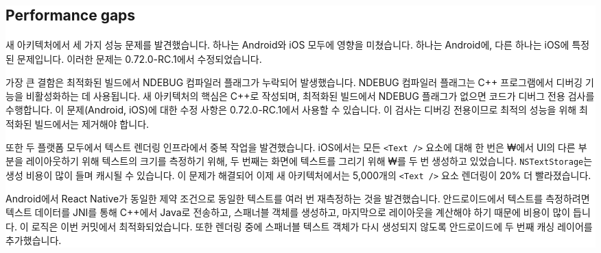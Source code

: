 ## Performance gaps

새 아키텍처에서 세 가지 성능 문제를 발견했습니다. 하나는 Android와 iOS 모두에 영향을 미쳤습니다. 하나는 Android에, 다른 하나는 iOS에 특정된 문제입니다. 이러한 문제는 0.72.0-RC.1에서 수정되었습니다.

가장 큰 결함은 최적화된 빌드에서 NDEBUG 컴파일러 플래그가 누락되어 발생했습니다. NDEBUG 컴파일러 플래그는 C++ 프로그램에서 디버깅 기능을 비활성화하는 데 사용됩니다. 새 아키텍처의 핵심은 C++로 작성되며, 최적화된 빌드에서 NDEBUG 플래그가 없으면 코드가 디버그 전용 검사를 수행합니다. 이 문제(Android, iOS)에 대한 수정 사항은 0.72.0-RC.1에서 사용할 수 있습니다. 이 검사는 디버깅 전용이므로 최적의 성능을 위해 최적화된 빌드에서는 제거해야 합니다.

또한 두 플랫폼 모두에서 텍스트 렌더링 인프라에서 중복 작업을 발견했습니다.
iOS에서는 모든 `<Text />` 요소에 대해 한 번은 ₩에서 UI의 다른 부분을 레이아웃하기 위해 텍스트의 크기를 측정하기 위해, 두 번째는 화면에 텍스트를 그리기 위해 ₩를 두 번 생성하고 있었습니다. `NSTextStorage`는 생성 비용이 많이 들며 캐시될 수 있습니다. 이 문제가 해결되어 이제 새 아키텍처에서는 5,000개의 `<Text />` 요소 렌더링이 20% 더 빨라졌습니다.

Android에서 React Native가 동일한 제약 조건으로 동일한 텍스트를 여러 번 재측정하는 것을 발견했습니다. 안드로이드에서 텍스트를 측정하려면 텍스트 데이터를 JNI를 통해 C++에서 Java로 전송하고, 스패너블 객체를 생성하고, 마지막으로 레이아웃을 계산해야 하기 때문에 비용이 많이 듭니다. 이 로직은 이번 커밋에서 최적화되었습니다. 또한 렌더링 중에 스패너블 텍스트 객체가 다시 생성되지 않도록 안드로이드에 두 번째 캐싱 레이어를 추가했습니다.
